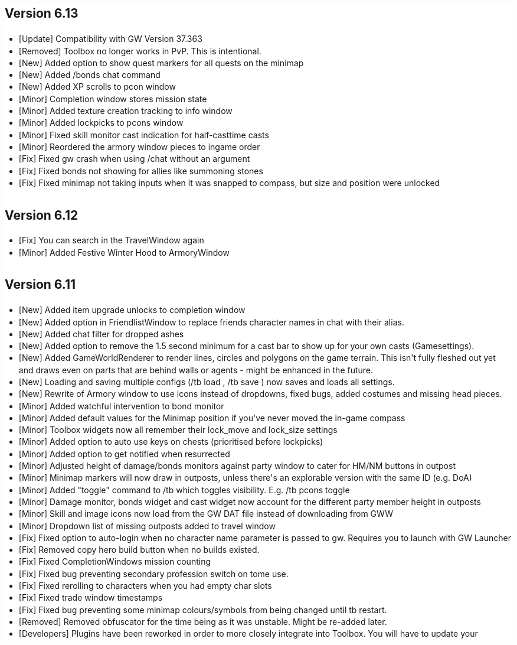 ## Version 6.13
* [Update] Compatibility with GW Version 37.363
* [Removed] Toolbox no longer works in PvP. This is intentional.
* [New] Added option to show quest markers for all quests on the minimap
* [New] Added /bonds chat command
* [New] Added XP scrolls to pcon window
* [Minor] Completion window stores mission state
* [Minor] Added texture creation tracking to info window
* [Minor] Added lockpicks to pcons window
* [Minor] Fixed skill monitor cast indication for half-casttime casts
* [Minor] Reordered the armory window pieces to ingame order
* [Fix] Fixed gw crash when using /chat without an argument
* [Fix] Fixed bonds not showing for allies like summoning stones
* [Fix] Fixed minimap not taking inputs when it was snapped to compass, but size and position were unlocked

## Version 6.12
* [Fix] You can search in the TravelWindow again
* [Minor] Added Festive Winter Hood to ArmoryWindow

## Version 6.11

* [New] Added item upgrade unlocks to completion window
* [New] Added option in FriendlistWindow to replace friends character names in chat with their alias.
* [New] Added chat filter for dropped ashes
* [New] Added option to remove the 1.5 second minimum for a cast bar to show up for your own casts (Gamesettings).
* [New] Added GameWorldRenderer to render lines, circles and polygons on the game terrain. This isn't fully fleshed out
  yet and draws even on parts that are behind walls or agents - might be enhanced in the future.
* [New] Loading and saving multiple configs (/tb load <configname>, /tb save <configname>) now saves and loads all
  settings.
* [New] Rewrite of Armory window to use icons instead of dropdowns, fixed bugs, added costumes and missing head pieces.
* [Minor] Added watchful intervention to bond monitor
* [Minor] Added default values for the Minimap position if you've never moved the in-game compass
* [Minor] Toolbox widgets now all remember their lock_move and lock_size settings
* [Minor] Added option to auto use keys on chests (prioritised before lockpicks)
* [Minor] Added option to get notified when resurrected
* [Minor] Adjusted height of damage/bonds monitors against party window to cater for HM/NM buttons in outpost
* [Minor] Minimap markers will now draw in outposts, unless there's an explorable version with the same ID (e.g. DoA)
* [Minor] Added "toggle" command to /tb which toggles visibility. E.g. /tb pcons toggle
* [Minor] Damage monitor, bonds widget and cast widget now account for the different party member height in outposts
* [Minor] Skill and image icons now load from the GW DAT file instead of downloading from GWW
* [Minor] Dropdown list of missing outposts added to travel window
* [Fix] Fixed option to auto-login when no character name parameter is passed to gw. Requires you to launch with GW
  Launcher
* [Fix] Removed copy hero build button when no builds existed.
* [Fix] Fixed CompletionWindows mission counting
* [Fix] Fixed bug preventing secondary profession switch on tome use.
* [Fix] Fixed rerolling to characters when you had empty char slots
* [Fix] Fixed trade window timestamps
* [Fix] Fixed bug preventing some minimap colours/symbols from being changed until tb restart.
* [Removed] Removed obfuscator for the time being as it was unstable. Might be re-added later.
* [Developers] Plugins have been reworked in order to more closely integrate into Toolbox. You will have to update your